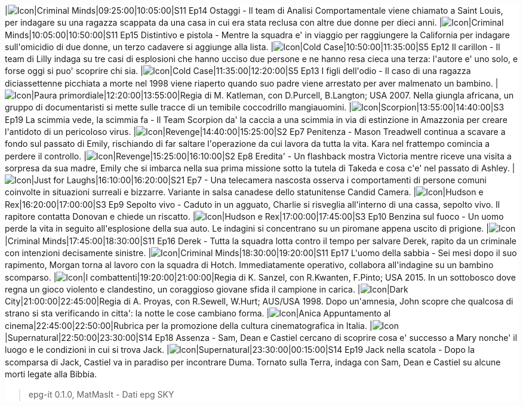 |![Icon](https://guidatv.sky.it/uuid/0b32c646-5786-4c0b-88e3-c0a5fc34ffc5/cover?md5ChecksumParam=734dc5c14ddb5f5a8c1be78a95fa4678)|Criminal Minds|09:25:00|10:05:00|S11 Ep14 Ostaggi - Il team di Analisi Comportamentale viene chiamato a Saint Louis, per indagare su una ragazza scappata da una casa in cui era stata reclusa con altre due donne per dieci anni.
|![Icon](https://guidatv.sky.it/uuid/0b32c646-5786-4c0b-88e3-c0a5fc34ffc5/cover?md5ChecksumParam=734dc5c14ddb5f5a8c1be78a95fa4678)|Criminal Minds|10:05:00|10:50:00|S11 Ep15 Distintivo e pistola - Mentre la squadra e&#039; in viaggio per raggiungere la California per indagare sull&#039;omicidio di due donne, un terzo cadavere si aggiunge alla lista.
|![Icon](https://guidatv.sky.it/uuid/DTT_Cover_aylSk7oKf.png)|Cold Case|10:50:00|11:35:00|S5 Ep12 Il carillon - Il team di Lilly indaga su tre casi di esplosioni che hanno ucciso due persone e ne hanno resa cieca una terza: l&#039;autore e&#039; uno solo, e forse oggi si puo&#039; scoprire chi sia.
|![Icon](https://guidatv.sky.it/uuid/DTT_Cover_aylSk7oKf.png)|Cold Case|11:35:00|12:20:00|S5 Ep13 I figli dell&#039;odio - Il caso di una ragazza diciassettenne picchiata a morte nel 1998 viene riaperto quando suo padre viene arrestato per aver malmenato un bambino.
|![Icon](https://guidatv.sky.it/uuid/DTT_Cover_aylSk7oKf.png)|Paura primordiale|12:20:00|13:55:00|Regia di M. Katleman, con D.Purcell, B.Langton; USA 2007. Nella giungla africana, un gruppo di documentaristi si mette sulle tracce di un temibile coccodrillo mangiauomini.
|![Icon](https://guidatv.sky.it/uuid/DTT_Cover_aylSk7oKf.png)|Scorpion|13:55:00|14:40:00|S3 Ep19 La scimmia vede, la scimmia fa - Il Team Scorpion da&#039; la caccia a una scimmia in via di estinzione in Amazzonia per creare l&#039;antidoto di un pericoloso virus.
|![Icon](https://guidatv.sky.it/uuid/DTT_Cover_aylSk7oKf.png)|Revenge|14:40:00|15:25:00|S2 Ep7 Penitenza - Mason Treadwell continua a scavare a fondo sul passato di Emily, rischiando di far saltare l&#039;operazione da cui lavora da tutta la vita. Kara nel frattempo comincia a perdere il controllo.
|![Icon](https://guidatv.sky.it/uuid/DTT_Cover_aylSk7oKf.png)|Revenge|15:25:00|16:10:00|S2 Ep8 Eredita&#039; - Un flashback mostra Victoria mentre riceve una visita a sorpresa da sua madre, Emily che si imbarca nella sua prima missione sotto la tutela di Takeda e cosa c&#039;e&#039; nel passato di Ashley.
|![Icon](https://guidatv.sky.it/uuid/DTT_Cover_aylSk7oKf.png)|Just for Laughs|16:10:00|16:20:00|S21 Ep7 - Una telecamera nascosta osserva i comportamenti di persone comuni coinvolte in situazioni surreali e bizzarre. Variante in salsa canadese dello statunitense Candid Camera.
|![Icon](https://guidatv.sky.it/uuid/DTT_Cover_aylSk7oKf.png)|Hudson e Rex|16:20:00|17:00:00|S3 Ep9 Sepolto vivo - Caduto in un agguato, Charlie si risveglia all&#039;interno di una cassa, sepolto vivo. Il rapitore contatta Donovan e chiede un riscatto.
|![Icon](https://guidatv.sky.it/uuid/DTT_Cover_aylSk7oKf.png)|Hudson e Rex|17:00:00|17:45:00|S3 Ep10 Benzina sul fuoco - Un uomo perde la vita in seguito all&#039;esplosione della sua auto. Le indagini si concentrano su un piromane appena uscito di prigione.
|![Icon](https://guidatv.sky.it/uuid/0b32c646-5786-4c0b-88e3-c0a5fc34ffc5/cover?md5ChecksumParam=734dc5c14ddb5f5a8c1be78a95fa4678)|Criminal Minds|17:45:00|18:30:00|S11 Ep16 Derek - Tutta la squadra lotta contro il tempo per salvare Derek, rapito da un criminale con intenzioni decisamente sinistre.
|![Icon](https://guidatv.sky.it/uuid/0b32c646-5786-4c0b-88e3-c0a5fc34ffc5/cover?md5ChecksumParam=734dc5c14ddb5f5a8c1be78a95fa4678)|Criminal Minds|18:30:00|19:20:00|S11 Ep17 L&#039;uomo della sabbia - Sei mesi dopo il suo rapimento, Morgan torna al lavoro con la squadra di Hotch. Immediatamente operativo, collabora all&#039;indagine su un bambino scomparso.
|![Icon](https://guidatv.sky.it/uuid/26960572-68ec-4995-9706-b7b7ab3485aa/cover?md5ChecksumParam=10c2bc394cd7f3851d036a11f9250e8f)|I combattenti|19:20:00|21:00:00|Regia di K. Sanzel, con R.Kwanten, F.Pinto; USA 2015. In un sottobosco dove regna un gioco violento e clandestino, un coraggioso giovane sfida il campione in carica.
|![Icon](https://guidatv.sky.it/uuid/DTT_Cover_aylSk7oKf.png)|Dark City|21:00:00|22:45:00|Regia di A. Proyas, con R.Sewell, W.Hurt; AUS/USA 1998. Dopo un&#039;amnesia, John scopre che qualcosa di strano si sta verificando in citta&#039;: la notte le cose cambiano forma.
|![Icon](https://guidatv.sky.it/uuid/DTT_Cover_aylSk7oKf.png)|Anica Appuntamento al cinema|22:45:00|22:50:00|Rubrica per la promozione della cultura cinematografica in Italia.
|![Icon](https://guidatv.sky.it/uuid/DTT_Cover_aylSk7oKf.png)|Supernatural|22:50:00|23:30:00|S14 Ep18 Assenza - Sam, Dean e Castiel cercano di scoprire cosa e&#039; successo a Mary nonche&#039; il luogo e le condizioni in cui si trova Jack.
|![Icon](https://guidatv.sky.it/uuid/DTT_Cover_aylSk7oKf.png)|Supernatural|23:30:00|00:15:00|S14 Ep19 Jack nella scatola - Dopo la scomparsa di Jack, Castiel va in paradiso per incontrare Duma. Tornato sulla Terra, indaga con Sam, Dean e Castiel su alcune morti legate alla Bibbia.



 > epg-it 0.1.0, MatMasIt - Dati epg SKY